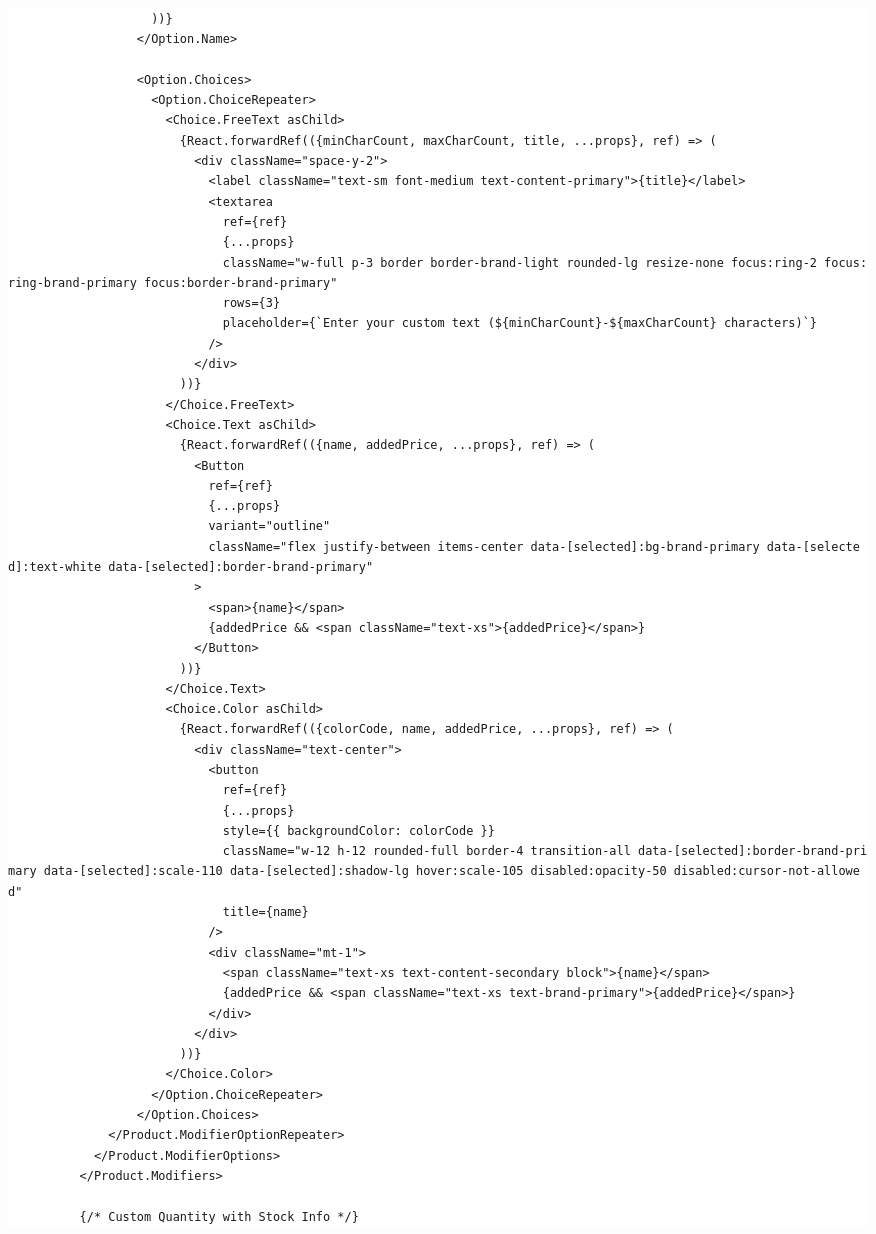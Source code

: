 ```tsx
                    ))}
                  </Option.Name>
                  
                  <Option.Choices>
                    <Option.ChoiceRepeater>
                      <Choice.FreeText asChild>
                        {React.forwardRef(({minCharCount, maxCharCount, title, ...props}, ref) => (
                          <div className="space-y-2">
                            <label className="text-sm font-medium text-content-primary">{title}</label>
                            <textarea
                              ref={ref}
                              {...props}
                              className="w-full p-3 border border-brand-light rounded-lg resize-none focus:ring-2 focus:ring-brand-primary focus:border-brand-primary"
                              rows={3}
                              placeholder={`Enter your custom text (${minCharCount}-${maxCharCount} characters)`}
                            />
                          </div>
                        ))}
                      </Choice.FreeText>
                      <Choice.Text asChild>
                        {React.forwardRef(({name, addedPrice, ...props}, ref) => (
                          <Button
                            ref={ref}
                            {...props}
                            variant="outline"
                            className="flex justify-between items-center data-[selected]:bg-brand-primary data-[selected]:text-white data-[selected]:border-brand-primary"
                          >
                            <span>{name}</span>
                            {addedPrice && <span className="text-xs">{addedPrice}</span>}
                          </Button>
                        ))}
                      </Choice.Text>
                      <Choice.Color asChild>
                        {React.forwardRef(({colorCode, name, addedPrice, ...props}, ref) => (
                          <div className="text-center">
                            <button
                              ref={ref}
                              {...props}
                              style={{ backgroundColor: colorCode }}
                              className="w-12 h-12 rounded-full border-4 transition-all data-[selected]:border-brand-primary data-[selected]:scale-110 data-[selected]:shadow-lg hover:scale-105 disabled:opacity-50 disabled:cursor-not-allowed"
                              title={name}
                            />
                            <div className="mt-1">
                              <span className="text-xs text-content-secondary block">{name}</span>
                              {addedPrice && <span className="text-xs text-brand-primary">{addedPrice}</span>}
                            </div>
                          </div>
                        ))}
                      </Choice.Color>
                    </Option.ChoiceRepeater>
                  </Option.Choices>
              </Product.ModifierOptionRepeater>
            </Product.ModifierOptions>
          </Product.Modifiers>

          {/* Custom Quantity with Stock Info */}
```